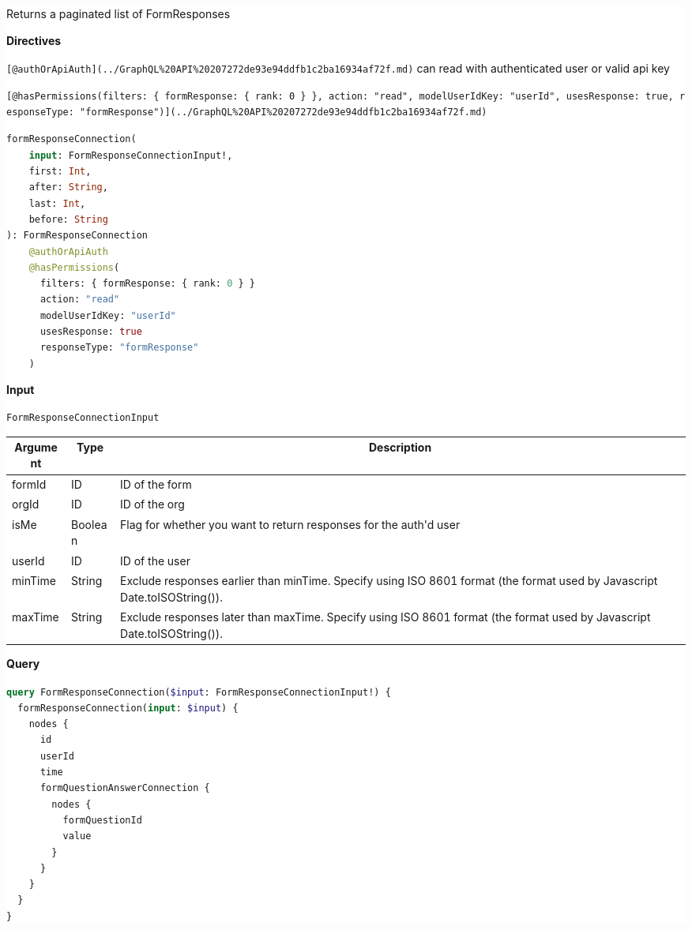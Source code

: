 Returns a paginated list of FormResponses

**Directives**

`[@authOrApiAuth](../GraphQL%20API%20207272de93e94ddfb1c2ba16934af72f.md)` can read with authenticated user or valid api key

`[@hasPermissions(filters: { formResponse: { rank: 0 } }, action: "read", modelUserIdKey: "userId", usesResponse: true, responseType: "formResponse")](../GraphQL%20API%20207272de93e94ddfb1c2ba16934af72f.md)`

```graphql
formResponseConnection(
	input: FormResponseConnectionInput!,
	first: Int,
	after: String,
	last: Int,
	before: String
): FormResponseConnection
    @authOrApiAuth
    @hasPermissions(
      filters: { formResponse: { rank: 0 } }
      action: "read"
      modelUserIdKey: "userId"
      usesResponse: true
      responseType: "formResponse"
    )
```

**Input**

`FormResponseConnectionInput`

| Argument | Type    | Description                                                                                                               |
| -------- | ------- | ------------------------------------------------------------------------------------------------------------------------- |
| formId   | ID      | ID of the form                                                                                                            |
| orgId    | ID      | ID of the org                                                                                                             |
| isMe     | Boolean | Flag for whether you want to return responses for the auth'd user                                                         |
| userId   | ID      | ID of the user                                                                                                            |
| minTime  | String  | Exclude responses earlier than minTime. Specify using ISO 8601 format (the format used by Javascript Date.toISOString()). |
| maxTime  | String  | Exclude responses later than maxTime. Specify using ISO 8601 format (the format used by Javascript Date.toISOString()).   |

**Query**

```graphql
query FormResponseConnection($input: FormResponseConnectionInput!) {
  formResponseConnection(input: $input) {
    nodes {
      id
      userId
      time
      formQuestionAnswerConnection {
        nodes {
          formQuestionId
          value
        }
      }
    }
  }
}
```

